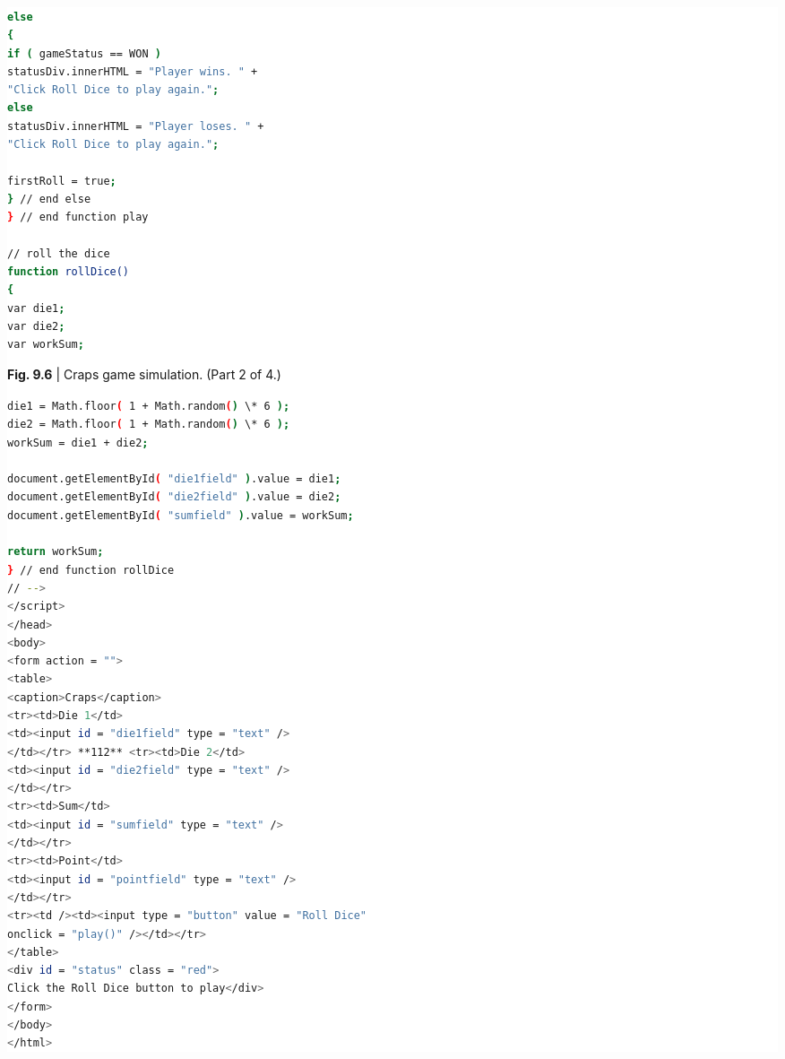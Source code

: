 ```bash
else
{
if ( gameStatus == WON )
statusDiv.innerHTML = "Player wins. " +
"Click Roll Dice to play again.";
else
statusDiv.innerHTML = "Player loses. " +
"Click Roll Dice to play again.";

firstRoll = true;
} // end else
} // end function play

// roll the dice
function rollDice()
{
var die1;
var die2;
var workSum;
```

**Fig. 9.6** | Craps game simulation. (Part 2 of 4.)

```bash
die1 = Math.floor( 1 + Math.random() \* 6 );
die2 = Math.floor( 1 + Math.random() \* 6 );
workSum = die1 + die2;

document.getElementById( "die1field" ).value = die1;
document.getElementById( "die2field" ).value = die2;
document.getElementById( "sumfield" ).value = workSum;

return workSum;
} // end function rollDice
// -->
</script>
</head>
<body>
<form action = "">
<table>
<caption>Craps</caption>
<tr><td>Die 1</td>
<td><input id = "die1field" type = "text" />
</td></tr> **112** <tr><td>Die 2</td>
<td><input id = "die2field" type = "text" />
</td></tr>
<tr><td>Sum</td>
<td><input id = "sumfield" type = "text" />
</td></tr>
<tr><td>Point</td>
<td><input id = "pointfield" type = "text" />
</td></tr>
<tr><td /><td><input type = "button" value = "Roll Dice"
onclick = "play()" /></td></tr>
</table>
<div id = "status" class = "red">
Click the Roll Dice button to play</div>
</form>
</body>
</html>
```
